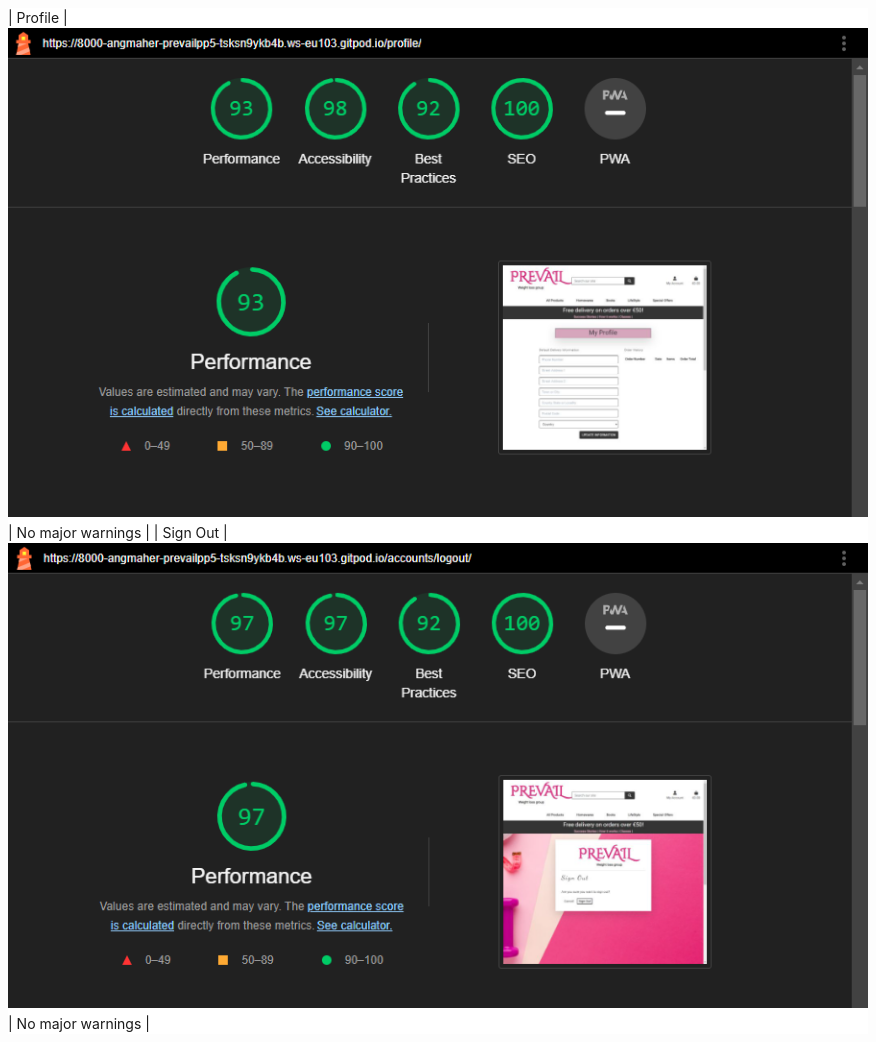 | Profile | ![screenshot](docs/testing/lighthouse/lighthouse-profile.png) | No major warnings |
| Sign Out | ![screenshot](docs/testing/lighthouse/lighthouse-signout.png) | No major warnings |